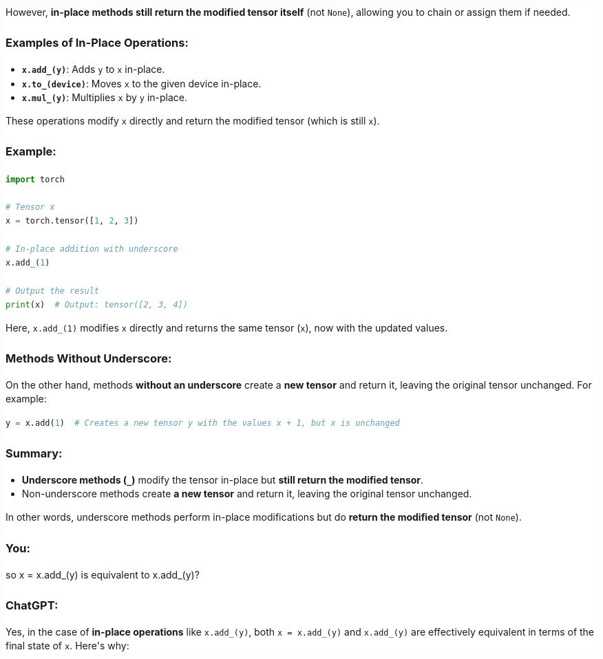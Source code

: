 However, **in-place methods still return the modified tensor itself** (not `None`), allowing you to chain or assign them if needed.

### Examples of In-Place Operations:

- **`x.add_(y)`**: Adds `y` to `x` in-place.
- **`x.to_(device)`**: Moves `x` to the given device in-place.
- **`x.mul_(y)`**: Multiplies `x` by `y` in-place.

These operations modify `x` directly and return the modified tensor (which is still `x`).

### Example:

```python
import torch

# Tensor x
x = torch.tensor([1, 2, 3])

# In-place addition with underscore
x.add_(1)

# Output the result
print(x)  # Output: tensor([2, 3, 4])
```

Here, `x.add_(1)` modifies `x` directly and returns the same tensor (`x`), now with the updated values.

### Methods Without Underscore:

On the other hand, methods **without an underscore** create a **new tensor** and return it, leaving the original tensor unchanged. For example:

```python
y = x.add(1)  # Creates a new tensor y with the values x + 1, but x is unchanged
```

### Summary:

- **Underscore methods (`_`)** modify the tensor in-place but **still return the modified tensor**.
- Non-underscore methods create **a new tensor** and return it, leaving the original tensor unchanged.

In other words, underscore methods perform in-place modifications but do **return the modified tensor** (not `None`).

### **You:**

so x = x.add_(y) is equivalent to x.add_(y)?

### **ChatGPT:**

Yes, in the case of **in-place operations** like `x.add_(y)`, both `x = x.add_(y)` and `x.add_(y)` are effectively equivalent in terms of the final state of `x`. Here's why:

